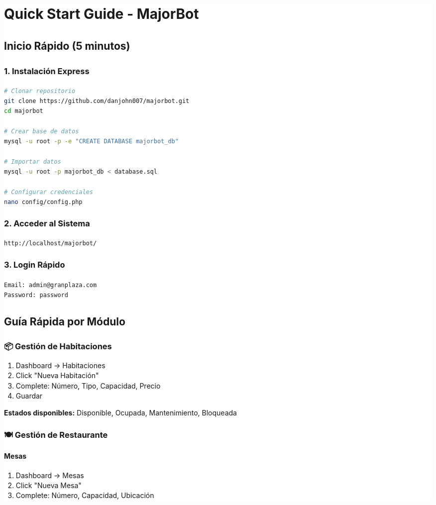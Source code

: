 # Quick Start Guide - MajorBot

## Inicio Rápido (5 minutos)

### 1. Instalación Express

```bash
# Clonar repositorio
git clone https://github.com/danjohn007/majorbot.git
cd majorbot

# Crear base de datos
mysql -u root -p -e "CREATE DATABASE majorbot_db"

# Importar datos
mysql -u root -p majorbot_db < database.sql

# Configurar credenciales
nano config/config.php
```

### 2. Acceder al Sistema

```
http://localhost/majorbot/
```

### 3. Login Rápido

```
Email: admin@granplaza.com
Password: password
```

## Guía Rápida por Módulo

### 📦 Gestión de Habitaciones

1. Dashboard → Habitaciones
2. Click "Nueva Habitación"
3. Complete: Número, Tipo, Capacidad, Precio
4. Guardar

**Estados disponibles:** Disponible, Ocupada, Mantenimiento, Bloqueada

### 🍽️ Gestión de Restaurante

#### Mesas
1. Dashboard → Mesas
2. Click "Nueva Mesa"
3. Complete: Número, Capacidad, Ubicación
